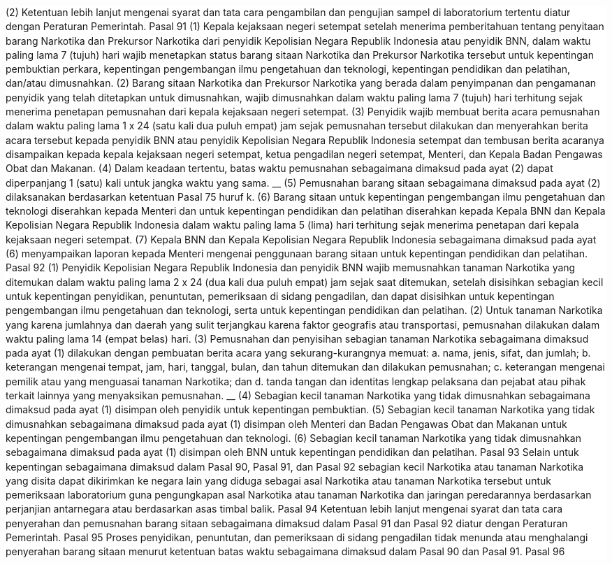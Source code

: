 (2) Ketentuan lebih lanjut mengenai syarat dan tata cara pengambilan dan pengujian sampel di laboratorium tertentu diatur dengan Peraturan Pemerintah.
Pasal 91
(1) Kepala kejaksaan negeri setempat setelah menerima pemberitahuan tentang penyitaan barang Narkotika dan Prekursor Narkotika dari penyidik Kepolisian Negara Republik Indonesia atau penyidik BNN, dalam waktu paling lama 7 (tujuh) hari wajib menetapkan status barang sitaan Narkotika dan Prekursor Narkotika tersebut untuk kepentingan pembuktian perkara, kepentingan pengembangan ilmu pengetahuan dan teknologi, kepentingan pendidikan dan pelatihan, dan/atau dimusnahkan.
(2) Barang sitaan Narkotika dan Prekursor Narkotika yang berada dalam penyimpanan dan pengamanan penyidik yang telah ditetapkan untuk dimusnahkan, wajib dimusnahkan dalam waktu paling lama 7 (tujuh) hari terhitung sejak menerima penetapan pemusnahan dari kepala kejaksaan negeri setempat.
(3) Penyidik wajib membuat berita acara pemusnahan dalam waktu paling lama 1 x 24 (satu kali dua puluh empat) jam sejak pemusnahan tersebut dilakukan dan menyerahkan berita acara tersebut kepada penyidik BNN atau penyidik Kepolisian Negara Republik Indonesia setempat dan tembusan berita acaranya disampaikan kepada kepala kejaksaan negeri setempat, ketua pengadilan negeri setempat, Menteri, dan Kepala Badan Pengawas Obat dan Makanan.
(4) Dalam keadaan tertentu, batas waktu pemusnahan sebagaimana dimaksud pada ayat (2) dapat diperpanjang 1 (satu) kali untuk jangka waktu yang sama. __ (5) Pemusnahan barang sitaan sebagaimana dimaksud pada ayat (2) dilaksanakan berdasarkan ketentuan Pasal 75 huruf k.
(6) Barang sitaan untuk kepentingan pengembangan ilmu pengetahuan dan teknologi diserahkan kepada Menteri dan untuk kepentingan pendidikan dan pelatihan diserahkan kepada Kepala BNN dan Kepala Kepolisian Negara Republik Indonesia dalam waktu paling lama 5 (lima) hari terhitung sejak menerima penetapan dari kepala kejaksaan negeri setempat.
(7) Kepala BNN dan Kepala Kepolisian Negara Republik Indonesia sebagaimana dimaksud pada ayat (6) menyampaikan laporan kepada Menteri mengenai penggunaan barang sitaan untuk kepentingan pendidikan dan pelatihan.
Pasal 92
(1) Penyidik Kepolisian Negara Republik Indonesia dan penyidik BNN wajib memusnahkan tanaman Narkotika yang ditemukan dalam waktu paling lama 2 x 24 (dua kali dua puluh empat) jam sejak saat ditemukan, setelah disisihkan sebagian kecil untuk kepentingan penyidikan, penuntutan, pemeriksaan di sidang pengadilan, dan dapat disisihkan untuk kepentingan pengembangan ilmu pengetahuan dan teknologi, serta untuk kepentingan pendidikan dan pelatihan.
(2) Untuk tanaman Narkotika yang karena jumlahnya dan daerah yang sulit terjangkau karena faktor geografis atau transportasi, pemusnahan dilakukan dalam waktu paling lama 14 (empat belas) hari.
(3) Pemusnahan dan penyisihan sebagian tanaman Narkotika sebagaimana dimaksud pada ayat (1) dilakukan dengan pembuatan berita acara yang sekurang-kurangnya memuat:
a. nama, jenis, sifat, dan jumlah;
b. keterangan mengenai tempat, jam, hari, tanggal, bulan, dan tahun ditemukan dan dilakukan pemusnahan;
c. keterangan mengenai pemilik atau yang menguasai tanaman Narkotika; dan
d. tanda tangan dan identitas lengkap pelaksana dan pejabat atau pihak terkait lainnya yang menyaksikan pemusnahan. __ (4) Sebagian kecil tanaman Narkotika yang tidak dimusnahkan sebagaimana dimaksud pada ayat (1) disimpan oleh penyidik untuk kepentingan pembuktian.
(5) Sebagian kecil tanaman Narkotika yang tidak dimusnahkan sebagaimana dimaksud pada ayat (1) disimpan oleh Menteri dan Badan Pengawas Obat dan Makanan untuk kepentingan pengembangan ilmu pengetahuan dan teknologi.
(6) Sebagian kecil tanaman Narkotika yang tidak dimusnahkan sebagaimana dimaksud pada ayat (1) disimpan oleh BNN untuk kepentingan pendidikan dan pelatihan.
Pasal 93
Selain untuk kepentingan sebagaimana dimaksud dalam Pasal 90, Pasal 91, dan Pasal 92 sebagian kecil Narkotika atau tanaman Narkotika yang disita dapat dikirimkan ke negara lain yang diduga sebagai asal Narkotika atau tanaman Narkotika tersebut untuk pemeriksaan laboratorium guna pengungkapan asal Narkotika atau tanaman Narkotika dan jaringan peredarannya berdasarkan perjanjian antarnegara atau berdasarkan asas timbal balik.
Pasal 94
Ketentuan lebih lanjut mengenai syarat dan tata cara penyerahan dan pemusnahan barang sitaan sebagaimana dimaksud dalam Pasal 91 dan Pasal 92 diatur dengan Peraturan Pemerintah.
Pasal 95
Proses penyidikan, penuntutan, dan pemeriksaan di sidang pengadilan tidak menunda atau menghalangi penyerahan barang sitaan menurut ketentuan batas waktu sebagaimana dimaksud dalam Pasal 90 dan Pasal 91.
Pasal 96